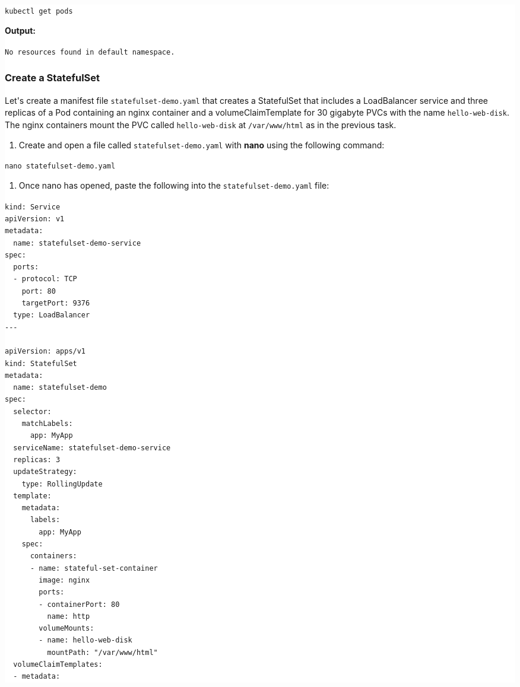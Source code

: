 ```
kubectl get pods
```



**Output:**

```
No resources found in default namespace.
```

### Create a StatefulSet

Let's create a manifest file `statefulset-demo.yaml` that creates a StatefulSet that includes a LoadBalancer service and three replicas of a Pod containing an nginx container and a volumeClaimTemplate for 30 gigabyte PVCs with the name `hello-web-disk`. The nginx containers mount the PVC called `hello-web-disk` at `/var/www/html` as in the previous task.

1. Create and open a file called `statefulset-demo.yaml` with **nano** using the following command:

```
nano statefulset-demo.yaml
```



1. Once nano has opened, paste the following into the `statefulset-demo.yaml` file:

```
kind: Service
apiVersion: v1
metadata:
  name: statefulset-demo-service
spec:
  ports:
  - protocol: TCP
    port: 80
    targetPort: 9376
  type: LoadBalancer
---

apiVersion: apps/v1
kind: StatefulSet
metadata:
  name: statefulset-demo
spec:
  selector:
    matchLabels:
      app: MyApp
  serviceName: statefulset-demo-service
  replicas: 3
  updateStrategy:
    type: RollingUpdate
  template:
    metadata:
      labels:
        app: MyApp
    spec:
      containers:
      - name: stateful-set-container
        image: nginx
        ports:
        - containerPort: 80
          name: http
        volumeMounts:
        - name: hello-web-disk
          mountPath: "/var/www/html"
  volumeClaimTemplates:
  - metadata:
```